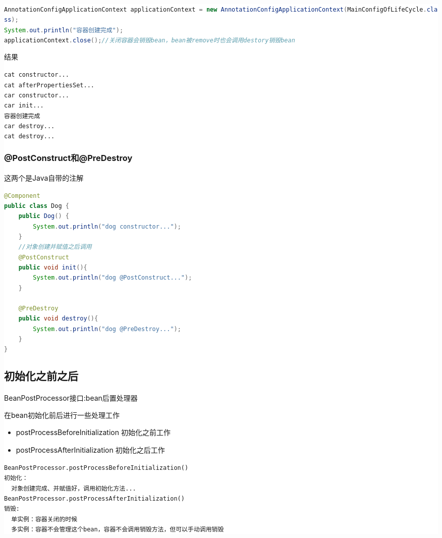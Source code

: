 ```java
AnnotationConfigApplicationContext applicationContext = new AnnotationConfigApplicationContext(MainConfigOfLifeCycle.class);
System.out.println("容器创建完成");
applicationContext.close();//关闭容器会销毁bean，bean被remove时也会调用destory销毁bean
```

结果

```
cat constructor...
cat afterPropertiesSet...
car constructor...
car init...
容器创建完成
car destroy...
cat destroy...
```

### @PostConstruct和@PreDestroy

这两个是Java自带的注解

```java
@Component
public class Dog {
    public Dog() {
        System.out.println("dog constructor...");
    }
    //对象创建并赋值之后调用
    @PostConstruct
    public void init(){
        System.out.println("dog @PostConstruct...");
    }

    @PreDestroy
    public void destroy(){
        System.out.println("dog @PreDestroy...");
    }
}
```

## 初始化之前之后

BeanPostProcessor接口:bean后置处理器

在bean初始化前后进行一些处理工作

- postProcessBeforeInitialization 初始化之前工作

- postProcessAfterInitialization  初始化之后工作

```
BeanPostProcessor.postProcessBeforeInitialization()
初始化：
  对象创建完成、并赋值好，调用初始化方法...
BeanPostProcessor.postProcessAfterInitialization()
销毁:
  单实例：容器关闭的时候
  多实例：容器不会管理这个bean，容器不会调用销毁方法，但可以手动调用销毁
```
